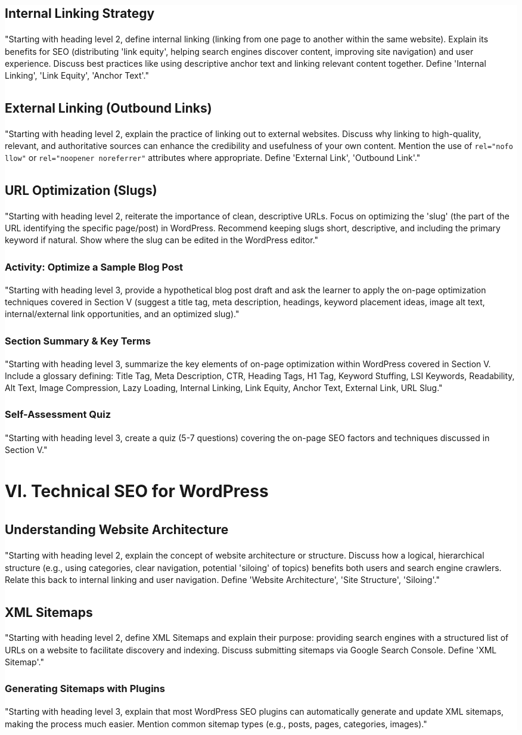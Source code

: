 ## Internal Linking Strategy
"Starting with heading level 2, define internal linking (linking from one page to another within the same website). Explain its benefits for SEO (distributing 'link equity', helping search engines discover content, improving site navigation) and user experience. Discuss best practices like using descriptive anchor text and linking relevant content together. Define 'Internal Linking', 'Link Equity', 'Anchor Text'."

## External Linking (Outbound Links)
"Starting with heading level 2, explain the practice of linking out to external websites. Discuss why linking to high-quality, relevant, and authoritative sources can enhance the credibility and usefulness of your own content. Mention the use of `rel="nofollow"` or `rel="noopener noreferrer"` attributes where appropriate. Define 'External Link', 'Outbound Link'."

## URL Optimization (Slugs)
"Starting with heading level 2, reiterate the importance of clean, descriptive URLs. Focus on optimizing the 'slug' (the part of the URL identifying the specific page/post) in WordPress. Recommend keeping slugs short, descriptive, and including the primary keyword if natural. Show where the slug can be edited in the WordPress editor."

### Activity: Optimize a Sample Blog Post
"Starting with heading level 3, provide a hypothetical blog post draft and ask the learner to apply the on-page optimization techniques covered in Section V (suggest a title tag, meta description, headings, keyword placement ideas, image alt text, internal/external link opportunities, and an optimized slug)."

### Section Summary & Key Terms
"Starting with heading level 3, summarize the key elements of on-page optimization within WordPress covered in Section V. Include a glossary defining: Title Tag, Meta Description, CTR, Heading Tags, H1 Tag, Keyword Stuffing, LSI Keywords, Readability, Alt Text, Image Compression, Lazy Loading, Internal Linking, Link Equity, Anchor Text, External Link, URL Slug."

### Self-Assessment Quiz
"Starting with heading level 3, create a quiz (5-7 questions) covering the on-page SEO factors and techniques discussed in Section V."

# VI. Technical SEO for WordPress

## Understanding Website Architecture
"Starting with heading level 2, explain the concept of website architecture or structure. Discuss how a logical, hierarchical structure (e.g., using categories, clear navigation, potential 'siloing' of topics) benefits both users and search engine crawlers. Relate this back to internal linking and user navigation. Define 'Website Architecture', 'Site Structure', 'Siloing'."

## XML Sitemaps
"Starting with heading level 2, define XML Sitemaps and explain their purpose: providing search engines with a structured list of URLs on a website to facilitate discovery and indexing. Discuss submitting sitemaps via Google Search Console. Define 'XML Sitemap'."
### Generating Sitemaps with Plugins
"Starting with heading level 3, explain that most WordPress SEO plugins can automatically generate and update XML sitemaps, making the process much easier. Mention common sitemap types (e.g., posts, pages, categories, images)."

